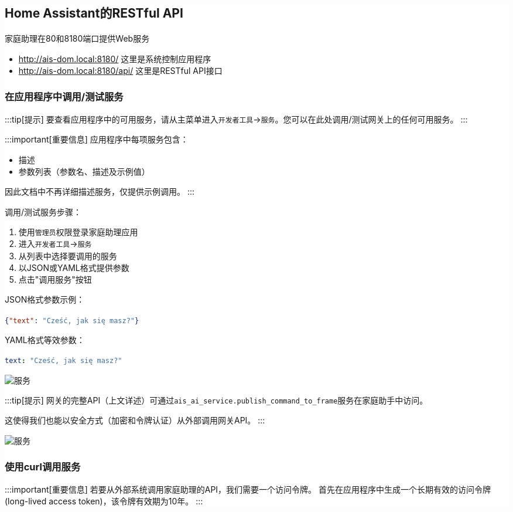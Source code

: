## Home Assistant的RESTful API

家庭助理在80和8180端口提供Web服务

* http://ais-dom.local:8180/ 这里是系统控制应用程序
* http://ais-dom.local:8180/api/ 这里是RESTful API接口

### 在应用程序中调用/测试服务

:::tip[提示]
要查看应用程序中的可用服务，请从主菜单进入`开发者工具`->`服务`。您可以在此处调用/测试网关上的任何可用服务。
:::

:::important[重要信息]
应用程序中每项服务包含：
- 描述
- 参数列表（参数名、描述及示例值）

因此文档中不再详细描述服务，仅提供示例调用。
:::

调用/测试服务步骤：

1. 使用`管理员`权限登录家庭助理应用
2. 进入`开发者工具`->`服务`
3. 从列表中选择要调用的服务
4. 以JSON或YAML格式提供参数
5. 点击"调用服务"按钮

JSON格式参数示例：

```json
{"text": "Cześć, jak się masz?"}
```

YAML格式等效参数：

```yaml
text: "Cześć, jak się masz?"
```

![服务](/img/en/frontend/services_1.png)

:::tip[提示]
网关的完整API（上文详述）可通过`ais_ai_service.publish_command_to_frame`服务在家庭助手中访问。

这使得我们也能以安全方式（加密和令牌认证）从外部调用网关API。
:::

![服务](/img/en/frontend/services_2.png)

### 使用curl调用服务

:::important[重要信息]
若要从外部系统调用家庭助理的API，我们需要一个访问令牌。
首先在应用程序中生成一个长期有效的访问令牌(long-lived access token)，该令牌有效期为10年。
:::
